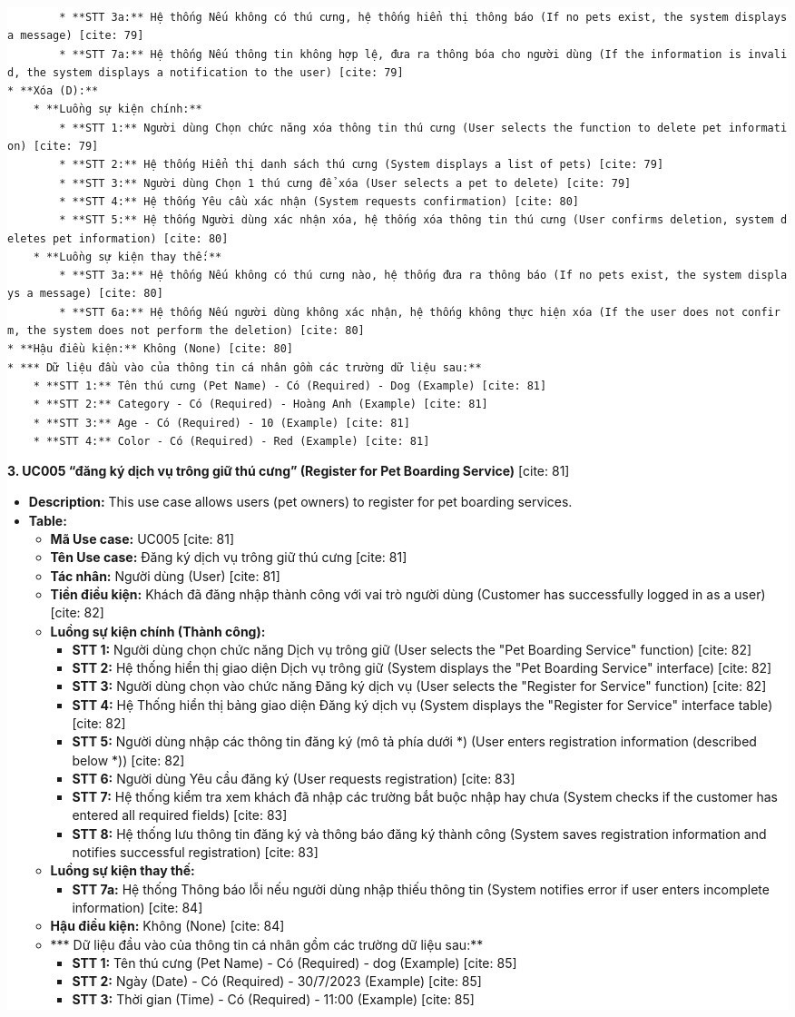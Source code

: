             * **STT 3a:** Hệ thống Nếu không có thú cưng, hệ thống hiển thị thông báo (If no pets exist, the system displays a message) [cite: 79]
            * **STT 7a:** Hệ thống Nếu thông tin không hợp lệ, đưa ra thông bóa cho người dùng (If the information is invalid, the system displays a notification to the user) [cite: 79]
    * **Xóa (D):**
        * **Luồng sự kiện chính:**
            * **STT 1:** Người dùng Chọn chức năng xóa thông tin thú cưng (User selects the function to delete pet information) [cite: 79]
            * **STT 2:** Hệ thống Hiển thị danh sách thú cưng (System displays a list of pets) [cite: 79]
            * **STT 3:** Người dùng Chọn 1 thú cưng để xóa (User selects a pet to delete) [cite: 79]
            * **STT 4:** Hệ thống Yêu cầu xác nhận (System requests confirmation) [cite: 80]
            * **STT 5:** Hệ thống Người dùng xác nhận xóa, hệ thống xóa thông tin thú cưng (User confirms deletion, system deletes pet information) [cite: 80]
        * **Luồng sự kiện thay thế:**
            * **STT 3a:** Hệ thống Nếu không có thú cưng nào, hệ thống đưa ra thông báo (If no pets exist, the system displays a message) [cite: 80]
            * **STT 6a:** Hệ thống Nếu người dùng không xác nhận, hệ thống không thực hiện xóa (If the user does not confirm, the system does not perform the deletion) [cite: 80]
    * **Hậu điều kiện:** Không (None) [cite: 80]
    * *** Dữ liệu đầu vào của thông tin cá nhân gồm các trường dữ liệu sau:**
        * **STT 1:** Tên thú cưng (Pet Name) - Có (Required) - Dog (Example) [cite: 81]
        * **STT 2:** Category - Có (Required) - Hoàng Anh (Example) [cite: 81]
        * **STT 3:** Age - Có (Required) - 10 (Example) [cite: 81]
        * **STT 4:** Color - Có (Required) - Red (Example) [cite: 81]

**3. UC005 “đăng ký dịch vụ trông giữ thú cưng” (Register for Pet Boarding Service)** [cite: 81]

* **Description:** This use case allows users (pet owners) to register for pet boarding services.
* **Table:**
    * **Mã Use case:** UC005 [cite: 81]
    * **Tên Use case:** Đăng ký dịch vụ trông giữ thú cưng [cite: 81]
    * **Tác nhân:** Người dùng (User) [cite: 81]
    * **Tiền điều kiện:** Khách đã đăng nhập thành công với vai trò người dùng (Customer has successfully logged in as a user) [cite: 82]
    * **Luồng sự kiện chính (Thành công):**
        * **STT 1:** Người dùng chọn chức năng Dịch vụ trông giữ (User selects the "Pet Boarding Service" function) [cite: 82]
        * **STT 2:** Hệ thống hiển thị giao diện Dịch vụ trông giữ (System displays the "Pet Boarding Service" interface) [cite: 82]
        * **STT 3:** Người dùng chọn vào chức năng Đăng ký dịch vụ (User selects the "Register for Service" function) [cite: 82]
        * **STT 4:** Hệ Thống hiển thị bảng giao diện Đăng ký dịch vụ (System displays the "Register for Service" interface table) [cite: 82]
        * **STT 5:** Người dùng nhập các thông tin đăng ký (mô tả phía dưới *) (User enters registration information (described below *)) [cite: 82]
        * **STT 6:** Người dùng Yêu cầu đăng ký (User requests registration) [cite: 83]
        * **STT 7:** Hệ thống kiểm tra xem khách đã nhập các trường bắt buộc nhập hay chưa (System checks if the customer has entered all required fields) [cite: 83]
        * **STT 8:** Hệ thống lưu thông tin đăng ký và thông báo đăng ký thành công (System saves registration information and notifies successful registration) [cite: 83]
    * **Luồng sự kiện thay thế:**
        * **STT 7a:** Hệ thống Thông báo lỗi nếu người dùng nhập thiếu thông tin (System notifies error if user enters incomplete information) [cite: 84]
    * **Hậu điều kiện:** Không (None) [cite: 84]
    * *** Dữ liệu đầu vào của thông tin cá nhân gồm các trường dữ liệu sau:**
        * **STT 1:** Tên thú cưng (Pet Name) - Có (Required) - dog (Example) [cite: 85]
        * **STT 2:** Ngày (Date) - Có (Required) - 30/7/2023 (Example) [cite: 85]
        * **STT 3:** Thời gian (Time) - Có (Required) - 11:00 (Example) [cite: 85]
